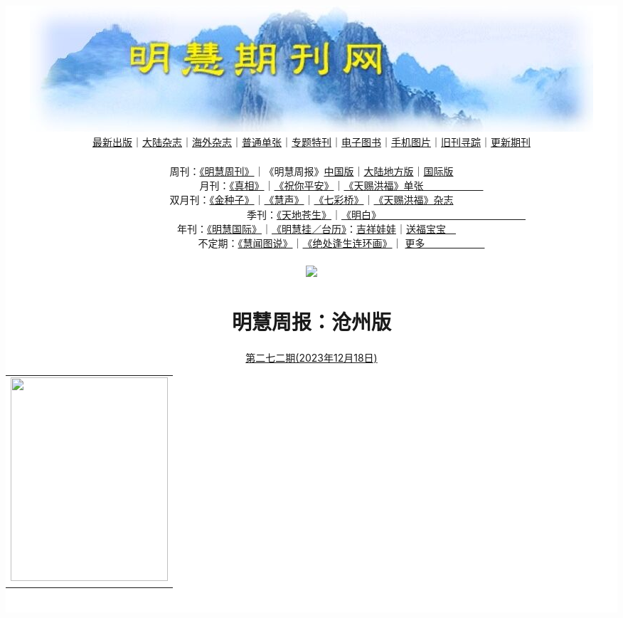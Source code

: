 <a id="user-content-1" class="anchor" aria-hidden="true" href="#1">
<a name="1" id="1" target="_blank"></a> <span id="1">
<a name="2" id="2" target="_blank"></a> <span id="2">
<a name="3" id="3" target="_blank"></a> <span id="3">
<a name="4" id="4" target="_blank"></a> <span id="4">
<a name="5" id="5" target="_blank"></a> <span id="5">
<a name="6" id="6" target="_blank"></a> <span id="6">
<a name="7" id="7" target="_blank"></a> <span id="7">
<a id="user-content-1" href="#1">
<div align="center">
<a target="_blank" href="https://github.com/19920513/djy/blob/master/gb/nsc413.md#1"><img src="https://github.com/19920513/qikan/blob/master/mhqk.jpg?raw=true"></a><br>
<a href="https://github.com/19920513/qikan/blob/master/display.aspx/category_id/8/page_1.md#1">最新出版</a>｜<a href="https://github.com/19920513/qikan/blob/master/category.aspx/category/mainland/page_1.md#1">大陆杂志</a>｜<a href="https://github.com/19920513/qikan/blob/master/category.aspx/category/overseas/page_1.md#1">海外杂志</a>｜<a href="https://github.com/19920513/qikan/blob/master/display.aspx/category_id/4/guige_id/3/page_1.md#1">普通单张</a>｜<a href="https://github.com/19920513/qikan/blob/master/category.aspx/category/zhuanti/page_1.md#1">专题特刊</a>｜<a href="https://github.com/19920513/qikan/blob/master/display.aspx/category_id/6/meijie_id/2/page_1.md#1">电子图书</a>｜<a href="https://github.com/19920513/qikan/blob/master/display.aspx/qikan_type_id/11075/page_1.md#1">手机图片</a>｜<a href="https://github.com/19920513/qikan/blob/master/display.aspx/category_id/5/zhouqi_id/6/page_1.md#1">旧刊寻踪</a>｜<a href="https://github.com/19920513/qikan/blob/master/UpdatedArticles.aspx/page_1.md#1">更新期刊</a>
<br>
<br>
周刊：<a href="https://github.com/19920513/qikan/blob/master/display.aspx/qikan_type_id/5179/page_1.md#1">《明慧周刊》</a>｜《明慧周报》<a href="https://github.com/19920513/qikan/blob/master/display.aspx/qikan_type_id/5178/page_1.md#1">中国版</a>｜<a href="https://github.com/19920513/qikan/blob/master/mainland.aspx/page_1.md#1">大陆地方版</a>｜<a href="https://github.com/19920513/qikan/blob/master/display.aspx/qikan_type_id/5151/page_1.md#1">国际版</a><br>
月刊：<a href="https://github.com/19920513/qikan/blob/master/display.aspx/qikan_type_id/5240/page_1.md#1">《真相》</a>｜<a href="https://github.com/19920513/qikan/blob/master/display.aspx/qikan_type_id/11182/page_1.md#1">《祝你平安》</a>｜<a href="https://github.com/19920513/qikan/blob/master/display.aspx/qikan_type_id/5360/keyword/E5/contain/true/page_1.md#1">《天赐洪福》单张　　　　　　</a><br>
双月刊：<a href="https://github.com/19920513/qikan/blob/master/display.aspx/qikan_type_id/7500/page_1.md#1">《金种子》</a>｜<a href="https://github.com/19920513/qikan/blob/master/display.aspx/qikan_type_id/5638/page_1.md#1">《慧声》</a>｜<a href="https://github.com/19920513/qikan/blob/master/display.aspx/qikan_type_id/7268/page_1.md#1">《七彩桥》</a>｜<a href="https://github.com/19920513/qikan/blob/master/display.aspx/qikan_type_id/5360/keyword/E5/contain/false/page_1.md#1">《天赐洪福》杂志</a> <br>
季刊：<a href="https://github.com/19920513/qikan/blob/master/display.aspx/qikan_type_id/5139/page_1.md#1">《天地苍生》</a>｜<a href="https://github.com/19920513/qikan/blob/master/display.aspx/qikan_type_id/5140/page_1.md#1">《明白》　　　　　　　　　　　　　　　</a><br>
年刊：<a href="https://github.com/19920513/qikan/blob/master/display.aspx/qikan_type_id/10922/page_1.md#1">《明慧国际》</a>｜<a href="https://github.com/19920513/qikan/blob/master/display.aspx/category_id/6/meijie_id/3/page_1.md#1">《明慧挂／台历》</a>：<a href="https://github.com/19920513/qikan/blob/master/display.aspx/category_id/6/meijie_id/3/keyword/E5/page_1.md#1">吉祥娃娃</a>｜<a href="https://github.com/19920513/qikan/blob/master/display.aspx/category_id/6/meijie_id/3/keyword/E9/page_1.md#1">送福宝宝　</a><br> 
不定期：<a href="https://github.com/19920513/qikan/blob/master/display.aspx/qikan_type_id/11185/page_1.md#1">《慧闻图说》</a>｜<a href="https://github.com/19920513/qikan/blob/master/display.aspx/qikan_type_id/11131/page_1.md#1">《绝处逢生连环画》</a>｜ <a href="https://github.com/19920513/qikan/blob/master/display.aspx/category_id/6/meijie_id/3/keyword/other/page_1.md#1">更多　　　　　　</a> <br>
<br>
<a target="_blank" href="https://github.com/19920513/djy/blob/master/gb/nsc413.md#1"><img src="https://raw.githubusercontent.com/19920513/www/master/t/lh600.jpg"></a><br>
<h1><strong>明慧周报：沧州版</strong></h1><a href="https://gitlab.com/pdf-edit/pdfkit/-/raw/master/tests/pdf/211011.pdf">第二七二期(2023年12月18日)</a><br><table ><tr><td VALIGN=TOP width="221" height="286"><a href="https://gitlab.com/pdf-edit/pdfkit/-/raw/master/tests/pdf/211011.pdf" ><img width=221 height=286 src="https://qikan.minghui.org/mhqkpage/qikanimage/2023/12/17/mhzb_cangzhou_272_pdf-cover.png"></a></td></tr></table><br>